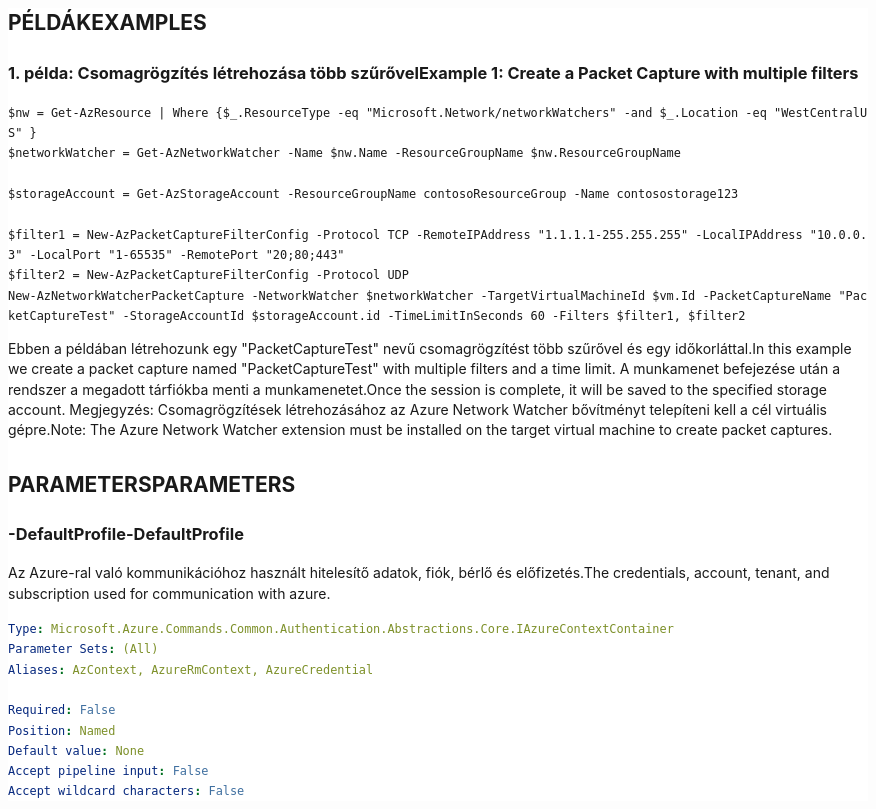 ## <span data-ttu-id="6a53b-109">PÉLDÁK</span><span class="sxs-lookup"><span data-stu-id="6a53b-109">EXAMPLES</span></span>

### <span data-ttu-id="6a53b-110">1. példa: Csomagrögzítés létrehozása több szűrővel</span><span class="sxs-lookup"><span data-stu-id="6a53b-110">Example 1: Create a Packet Capture with multiple filters</span></span>
```
$nw = Get-AzResource | Where {$_.ResourceType -eq "Microsoft.Network/networkWatchers" -and $_.Location -eq "WestCentralUS" } 
$networkWatcher = Get-AzNetworkWatcher -Name $nw.Name -ResourceGroupName $nw.ResourceGroupName 

$storageAccount = Get-AzStorageAccount -ResourceGroupName contosoResourceGroup -Name contosostorage123

$filter1 = New-AzPacketCaptureFilterConfig -Protocol TCP -RemoteIPAddress "1.1.1.1-255.255.255" -LocalIPAddress "10.0.0.3" -LocalPort "1-65535" -RemotePort "20;80;443"
$filter2 = New-AzPacketCaptureFilterConfig -Protocol UDP 
New-AzNetworkWatcherPacketCapture -NetworkWatcher $networkWatcher -TargetVirtualMachineId $vm.Id -PacketCaptureName "PacketCaptureTest" -StorageAccountId $storageAccount.id -TimeLimitInSeconds 60 -Filters $filter1, $filter2
```

<span data-ttu-id="6a53b-111">Ebben a példában létrehozunk egy "PacketCaptureTest" nevű csomagrögzítést több szűrővel és egy időkorláttal.</span><span class="sxs-lookup"><span data-stu-id="6a53b-111">In this example we create a packet capture named "PacketCaptureTest" with multiple filters and a time limit.</span></span> <span data-ttu-id="6a53b-112">A munkamenet befejezése után a rendszer a megadott tárfiókba menti a munkamenetet.</span><span class="sxs-lookup"><span data-stu-id="6a53b-112">Once the session is complete, it will be saved to the specified storage account.</span></span> <span data-ttu-id="6a53b-113">Megjegyzés: Csomagrögzítések létrehozásához az Azure Network Watcher bővítményt telepíteni kell a cél virtuális gépre.</span><span class="sxs-lookup"><span data-stu-id="6a53b-113">Note: The Azure Network Watcher extension must be installed on the target virtual machine to create packet captures.</span></span>

## <span data-ttu-id="6a53b-114">PARAMETERS</span><span class="sxs-lookup"><span data-stu-id="6a53b-114">PARAMETERS</span></span>

### <span data-ttu-id="6a53b-115">-DefaultProfile</span><span class="sxs-lookup"><span data-stu-id="6a53b-115">-DefaultProfile</span></span>
<span data-ttu-id="6a53b-116">Az Azure-ral való kommunikációhoz használt hitelesítő adatok, fiók, bérlő és előfizetés.</span><span class="sxs-lookup"><span data-stu-id="6a53b-116">The credentials, account, tenant, and subscription used for communication with azure.</span></span>

```yaml
Type: Microsoft.Azure.Commands.Common.Authentication.Abstractions.Core.IAzureContextContainer
Parameter Sets: (All)
Aliases: AzContext, AzureRmContext, AzureCredential

Required: False
Position: Named
Default value: None
Accept pipeline input: False
Accept wildcard characters: False
```
